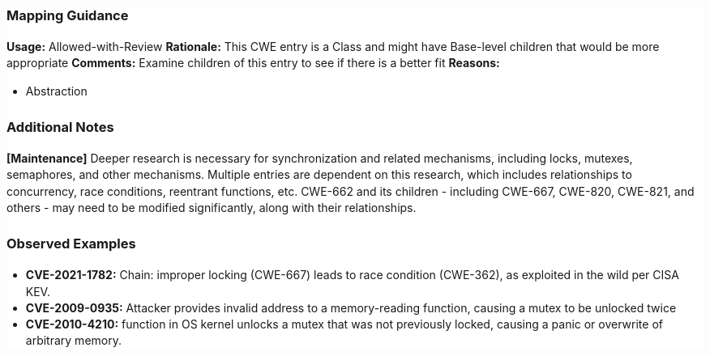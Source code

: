 ### Mapping Guidance
**Usage:** Allowed-with-Review
**Rationale:** This CWE entry is a Class and might have Base-level children that would be more appropriate
**Comments:** Examine children of this entry to see if there is a better fit
**Reasons:**
- Abstraction


### Additional Notes
**[Maintenance]** Deeper research is necessary for synchronization and related mechanisms, including locks, mutexes, semaphores, and other mechanisms. Multiple entries are dependent on this research, which includes relationships to concurrency, race conditions, reentrant functions, etc. CWE-662 and its children - including CWE-667, CWE-820, CWE-821, and others - may need to be modified significantly, along with their relationships.



### Observed Examples
- **CVE-2021-1782:** Chain: improper locking (CWE-667) leads to race condition (CWE-362), as exploited in the wild per CISA KEV.
- **CVE-2009-0935:** Attacker provides invalid address to a memory-reading function, causing a mutex to be unlocked twice
- **CVE-2010-4210:** function in OS kernel unlocks a mutex that was not previously locked, causing a panic or overwrite of arbitrary memory.

